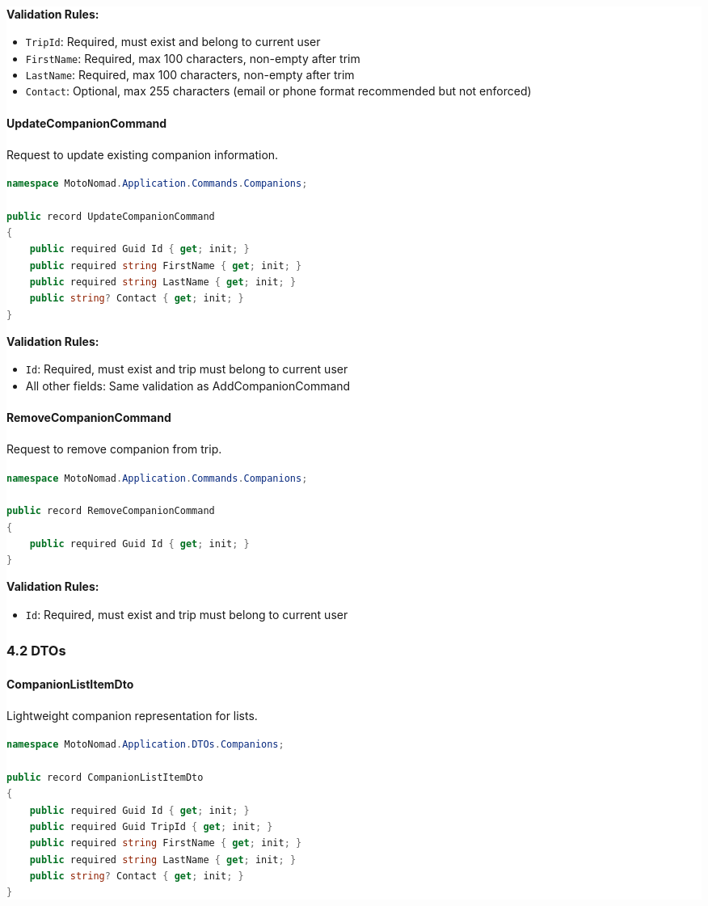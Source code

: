 **Validation Rules:**
- `TripId`: Required, must exist and belong to current user
- `FirstName`: Required, max 100 characters, non-empty after trim
- `LastName`: Required, max 100 characters, non-empty after trim
- `Contact`: Optional, max 255 characters (email or phone format recommended but not enforced)

#### UpdateCompanionCommand

Request to update existing companion information.

```csharp
namespace MotoNomad.Application.Commands.Companions;

public record UpdateCompanionCommand
{
    public required Guid Id { get; init; }
    public required string FirstName { get; init; }
    public required string LastName { get; init; }
    public string? Contact { get; init; }
}
```

**Validation Rules:**
- `Id`: Required, must exist and trip must belong to current user
- All other fields: Same validation as AddCompanionCommand

#### RemoveCompanionCommand

Request to remove companion from trip.

```csharp
namespace MotoNomad.Application.Commands.Companions;

public record RemoveCompanionCommand
{
    public required Guid Id { get; init; }
}
```

**Validation Rules:**
- `Id`: Required, must exist and trip must belong to current user

### 4.2 DTOs

#### CompanionListItemDto

Lightweight companion representation for lists.

```csharp
namespace MotoNomad.Application.DTOs.Companions;

public record CompanionListItemDto
{
    public required Guid Id { get; init; }
    public required Guid TripId { get; init; }
    public required string FirstName { get; init; }
    public required string LastName { get; init; }
    public string? Contact { get; init; }
}
```
